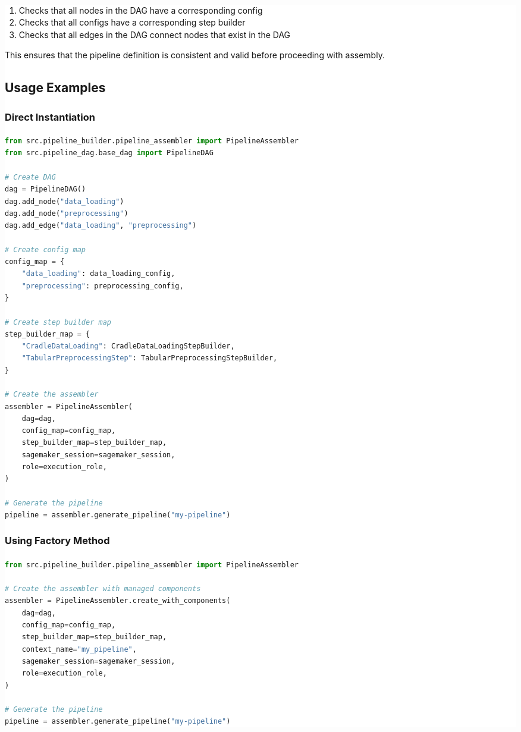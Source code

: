 1. Checks that all nodes in the DAG have a corresponding config
2. Checks that all configs have a corresponding step builder
3. Checks that all edges in the DAG connect nodes that exist in the DAG

This ensures that the pipeline definition is consistent and valid before proceeding with assembly.

## Usage Examples

### Direct Instantiation

```python
from src.pipeline_builder.pipeline_assembler import PipelineAssembler
from src.pipeline_dag.base_dag import PipelineDAG

# Create DAG
dag = PipelineDAG()
dag.add_node("data_loading")
dag.add_node("preprocessing")
dag.add_edge("data_loading", "preprocessing")

# Create config map
config_map = {
    "data_loading": data_loading_config,
    "preprocessing": preprocessing_config,
}

# Create step builder map
step_builder_map = {
    "CradleDataLoading": CradleDataLoadingStepBuilder,
    "TabularPreprocessingStep": TabularPreprocessingStepBuilder,
}

# Create the assembler
assembler = PipelineAssembler(
    dag=dag,
    config_map=config_map,
    step_builder_map=step_builder_map,
    sagemaker_session=sagemaker_session,
    role=execution_role,
)

# Generate the pipeline
pipeline = assembler.generate_pipeline("my-pipeline")
```

### Using Factory Method

```python
from src.pipeline_builder.pipeline_assembler import PipelineAssembler

# Create the assembler with managed components
assembler = PipelineAssembler.create_with_components(
    dag=dag,
    config_map=config_map,
    step_builder_map=step_builder_map,
    context_name="my_pipeline",
    sagemaker_session=sagemaker_session,
    role=execution_role,
)

# Generate the pipeline
pipeline = assembler.generate_pipeline("my-pipeline")
```
